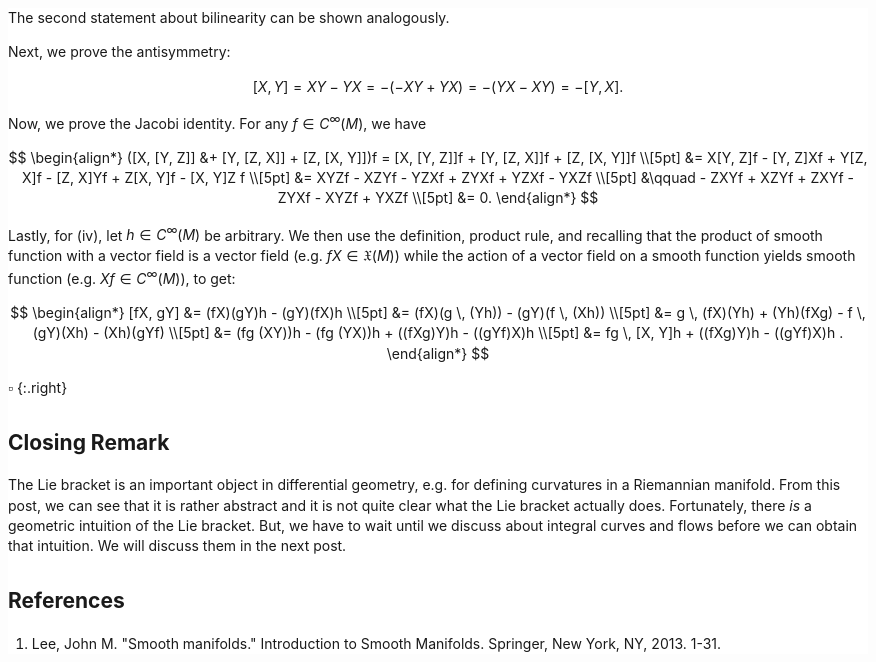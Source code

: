The second statement about bilinearity can be shown analogously.

Next, we prove the antisymmetry:

$$
    [X, Y] = XY - YX = -(-XY + YX) = -(YX - XY) = -[Y, X].
$$

Now, we prove the Jacobi identity. For any $f \in C^\infty(M)$, we have

$$
\begin{align*}
    ([X, [Y, Z]] &+ [Y, [Z, X]] + [Z, [X, Y]])f = [X, [Y, Z]]f + [Y, [Z, X]]f + [Z, [X, Y]]f \\[5pt]
        &= X[Y, Z]f - [Y, Z]Xf + Y[Z, X]f - [Z, X]Yf + Z[X, Y]f - [X, Y]Z f \\[5pt]
        &= XYZf - XZYf - YZXf + ZYXf + YZXf - YXZf \\[5pt]
        &\qquad - ZXYf + XZYf + ZXYf - ZYXf - XYZf + YXZf \\[5pt]
        &= 0.
\end{align*}
$$

Lastly, for (iv), let $h \in C^\infty(M)$ be arbitrary. We then use the definition, product rule, and recalling that the product of smooth function with a vector field is a vector field (e.g. $fX \in \mathfrak{X}(M)$) while the action of a vector field on a smooth function yields smooth function (e.g. $Xf \in C^\infty(M)$), to get:

$$
\begin{align*}
    [fX, gY] &= (fX)(gY)h - (gY)(fX)h \\[5pt]
        &= (fX)(g \, (Yh)) - (gY)(f \, (Xh)) \\[5pt]
        &= g \, (fX)(Yh) + (Yh)(fXg) - f \, (gY)(Xh) - (Xh)(gYf) \\[5pt]
        &= (fg (XY))h - (fg (YX))h + ((fXg)Y)h - ((gYf)X)h \\[5pt]
        &= fg \, [X, Y]h + ((fXg)Y)h - ((gYf)X)h .
\end{align*}
$$

$\square$
{:.right}


<h2 class="section-heading">Closing Remark</h2>

The Lie bracket is an important object in differential geometry, e.g. for defining curvatures in a Riemannian manifold. From this post, we can see that it is rather abstract and it is not quite clear what the Lie bracket actually does. Fortunately, there _is_ a geometric intuition of the Lie bracket. But, we have to wait until we discuss about integral curves and flows before we can obtain that intuition. We will discuss them in the next post.


<h2 class="section-heading">References</h2>

1. Lee, John M. "Smooth manifolds." Introduction to Smooth Manifolds. Springer, New York, NY, 2013. 1-31.
